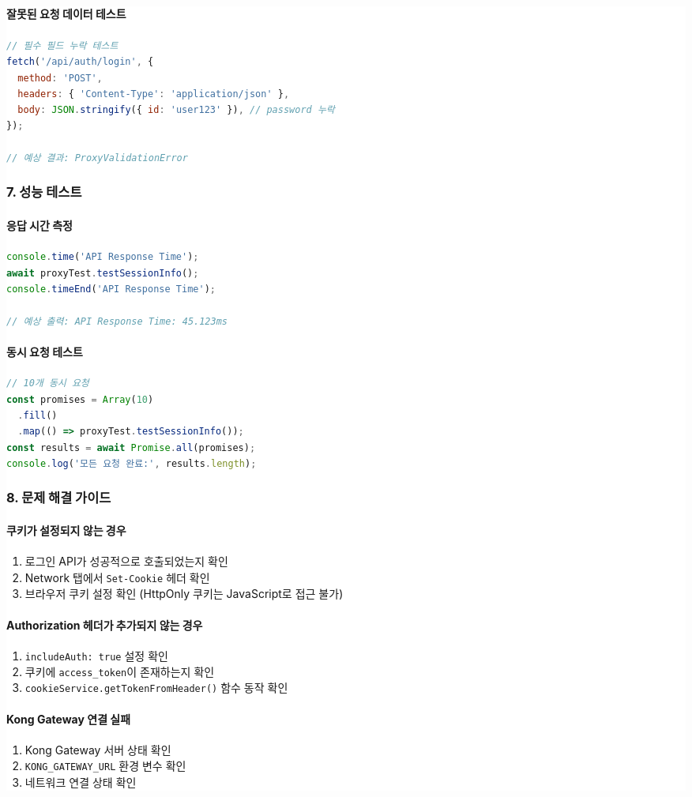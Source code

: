 #### **잘못된 요청 데이터 테스트**

```javascript
// 필수 필드 누락 테스트
fetch('/api/auth/login', {
  method: 'POST',
  headers: { 'Content-Type': 'application/json' },
  body: JSON.stringify({ id: 'user123' }), // password 누락
});

// 예상 결과: ProxyValidationError
```

### **7. 성능 테스트**

#### **응답 시간 측정**

```javascript
console.time('API Response Time');
await proxyTest.testSessionInfo();
console.timeEnd('API Response Time');

// 예상 출력: API Response Time: 45.123ms
```

#### **동시 요청 테스트**

```javascript
// 10개 동시 요청
const promises = Array(10)
  .fill()
  .map(() => proxyTest.testSessionInfo());
const results = await Promise.all(promises);
console.log('모든 요청 완료:', results.length);
```

### **8. 문제 해결 가이드**

#### **쿠키가 설정되지 않는 경우**

1. 로그인 API가 성공적으로 호출되었는지 확인
2. Network 탭에서 `Set-Cookie` 헤더 확인
3. 브라우저 쿠키 설정 확인 (HttpOnly 쿠키는 JavaScript로 접근 불가)

#### **Authorization 헤더가 추가되지 않는 경우**

1. `includeAuth: true` 설정 확인
2. 쿠키에 `access_token`이 존재하는지 확인
3. `cookieService.getTokenFromHeader()` 함수 동작 확인

#### **Kong Gateway 연결 실패**

1. Kong Gateway 서버 상태 확인
2. `KONG_GATEWAY_URL` 환경 변수 확인
3. 네트워크 연결 상태 확인
